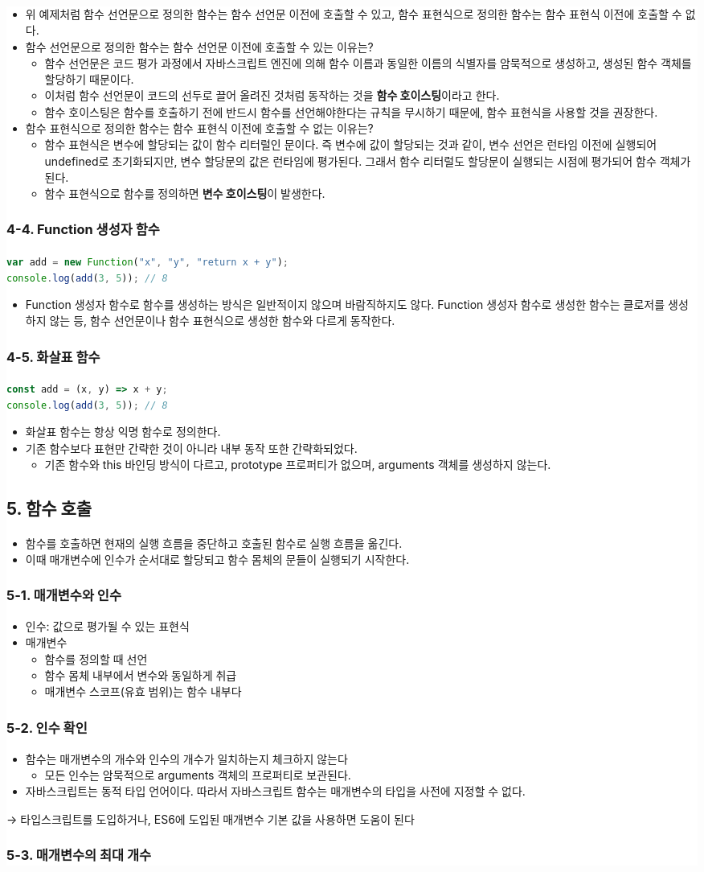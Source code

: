 - 위 예제처럼 함수 선언문으로 정의한 함수는 함수 선언문 이전에 호출할 수 있고, 함수 표현식으로 정의한 함수는 함수 표현식 이전에 호출할 수 없다.
- 함수 선언문으로 정의한 함수는 함수 선언문 이전에 호출할 수 있는 이유는?
  - 함수 선언문은 코드 평가 과정에서 자바스크립트 엔진에 의해 함수 이름과 동일한 이름의 식별자를 암묵적으로 생성하고, 생성된 함수 객체를 할당하기 때문이다.
  - 이처럼 함수 선언문이 코드의 선두로 끌어 올려진 것처럼 동작하는 것을 **함수 호이스팅**이라고 한다.
  - 함수 호이스팅은 함수를 호출하기 전에 반드시 함수를 선언해야한다는 규칙을 무시하기 때문에, 함수 표현식을 사용할 것을 권장한다.
- 함수 표현식으로 정의한 함수는 함수 표현식 이전에 호출할 수 없는 이유는?
  - 함수 표현식은 변수에 할당되는 값이 함수 리터럴인 문이다. 즉 변수에 값이 할당되는 것과 같이, 변수 선언은 런타임 이전에 실행되어 undefined로 초기화되지만, 변수 할당문의 값은 런타임에 평가된다. 그래서 함수 리터럴도 할당문이 실행되는 시점에 평가되어 함수 객체가 된다.
  - 함수 표현식으로 함수를 정의하면 **변수 호이스팅**이 발생한다.

### 4-4. Function 생성자 함수

```jsx
var add = new Function("x", "y", "return x + y");
console.log(add(3, 5)); // 8
```

- Function 생성자 함수로 함수를 생성하는 방식은 일반적이지 않으며 바람직하지도 않다. Function 생성자 함수로 생성한 함수는 클로저를 생성하지 않는 등, 함수 선언문이나 함수 표현식으로 생성한 함수와 다르게 동작한다.

### 4-5. 화살표 함수

```jsx
const add = (x, y) => x + y;
console.log(add(3, 5)); // 8
```

- 화살표 함수는 항상 익명 함수로 정의한다.
- 기존 함수보다 표현만 간략한 것이 아니라 내부 동작 또한 간략화되었다.
  - 기존 함수와 this 바인딩 방식이 다르고, prototype 프로퍼티가 없으며, arguments 객체를 생성하지 않는다.

## 5. 함수 호출

- 함수를 호출하면 현재의 실행 흐름을 중단하고 호출된 함수로 실행 흐름을 옮긴다.
- 이때 매개변수에 인수가 순서대로 할당되고 함수 몸체의 문들이 실행되기 시작한다.

### 5-1. 매개변수와 인수

- 인수: 값으로 평가될 수 있는 표현식
- 매개변수
  - 함수를 정의할 때 선언
  - 함수 몸체 내부에서 변수와 동일하게 취급
  - 매개변수 스코프(유효 범위)는 함수 내부다

### 5-2. 인수 확인

- 함수는 매개변수의 개수와 인수의 개수가 일치하는지 체크하지 않는다
  - 모든 인수는 암묵적으로 arguments 객체의 프로퍼티로 보관된다.
- 자바스크립트는 동적 타입 언어이다. 따라서 자바스크립트 함수는 매개변수의 타입을 사전에 지정할 수 없다.

→ 타입스크립트를 도입하거나, ES6에 도입된 매개변수 기본 값을 사용하면 도움이 된다

### 5-3. 매개변수의 최대 개수
